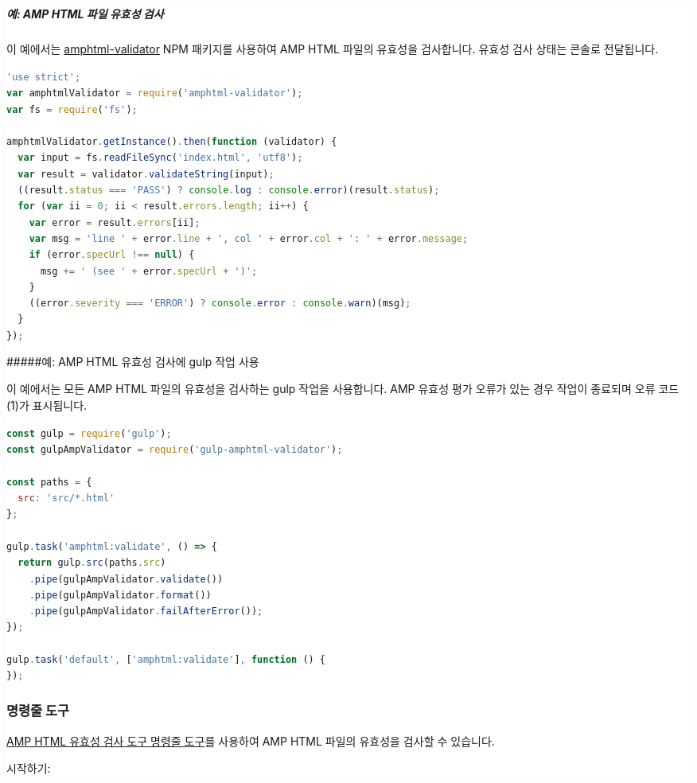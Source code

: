 
##### 예: AMP HTML 파일 유효성 검사

이 예에서는 [amphtml-validator](https://www.npmjs.com/package/amphtml-validator) NPM 패키지를 사용하여 AMP HTML 파일의 유효성을 검사합니다.  유효성 검사 상태는 콘솔로 전달됩니다.

```javascript
'use strict';
var amphtmlValidator = require('amphtml-validator');
var fs = require('fs');

amphtmlValidator.getInstance().then(function (validator) {
  var input = fs.readFileSync('index.html', 'utf8');
  var result = validator.validateString(input);
  ((result.status === 'PASS') ? console.log : console.error)(result.status);
  for (var ii = 0; ii < result.errors.length; ii++) {
    var error = result.errors[ii];
    var msg = 'line ' + error.line + ', col ' + error.col + ': ' + error.message;
    if (error.specUrl !== null) {
      msg += ' (see ' + error.specUrl + ')';
    }
    ((error.severity === 'ERROR') ? console.error : console.warn)(msg);
  }
});
```

#####예: AMP HTML 유효성 검사에 gulp 작업 사용

이 예에서는 모든 AMP HTML 파일의 유효성을 검사하는 gulp 작업을 사용합니다.  AMP 유효성 평가 오류가 있는 경우 작업이 종료되며 오류 코드(1)가 표시됩니다.

```javascript
const gulp = require('gulp');
const gulpAmpValidator = require('gulp-amphtml-validator');

const paths = {
  src: 'src/*.html'
};

gulp.task('amphtml:validate', () => {
  return gulp.src(paths.src)
    .pipe(gulpAmpValidator.validate())
    .pipe(gulpAmpValidator.format())
    .pipe(gulpAmpValidator.failAfterError());
});

gulp.task('default', ['amphtml:validate'], function () {
});
```

### 명령줄 도구

[AMP HTML 유효성 검사 도구 명령줄 도구](https://www.npmjs.com/package/amphtml-validator)를 사용하여 AMP HTML 파일의 유효성을 검사할 수 있습니다.

시작하기:
